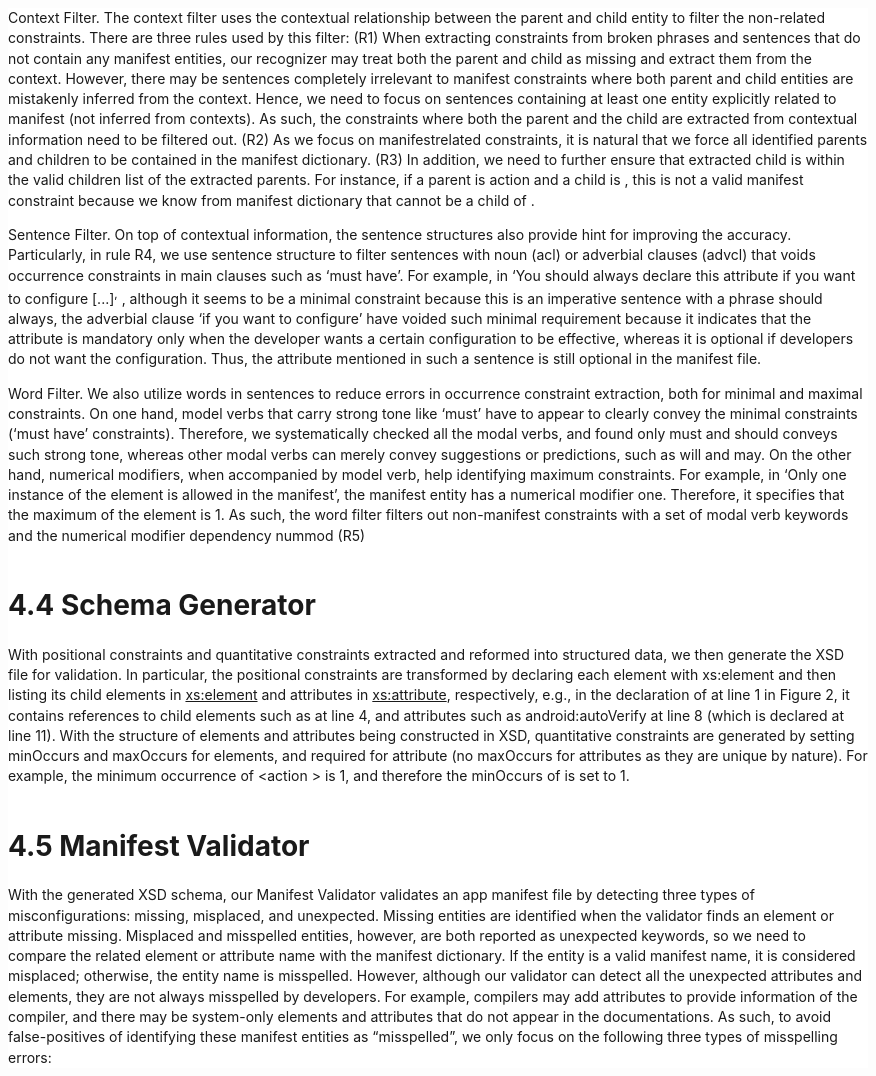 Context Filter. The context filter uses the contextual relationship between the parent and child entity to filter the non-related constraints. There are three rules used by this filter: (R1) When extracting constraints from broken phrases and sentences that do not contain any manifest entities, our recognizer may treat both the parent and child as missing and extract them from the context. However, there may be sentences completely irrelevant to manifest constraints where both parent and child entities are mistakenly inferred from the context. Hence, we need to focus on sentences containing at least one entity explicitly related to manifest (not inferred from contexts). As such, the constraints where both the parent and the child are extracted from contextual information need to be filtered out. (R2) As we focus on manifestrelated constraints, it is natural that we force all identified parents and children to be contained in the manifest dictionary. (R3) In addition, we need to further ensure that extracted child is within the valid children list of the extracted parents. For instance, if a parent is action and a child is <intent-filter>, this is not a valid manifest constraint because we know from manifest dictionary that <intent-filter> cannot be a child of <action>.

Sentence Filter. On top of contextual information, the sentence structures also provide hint for improving the accuracy. Particularly, in rule R4, we use sentence structure to filter sentences with noun (acl) or adverbial clauses (advcl) that voids occurrence constraints in main clauses such as ‘must have’. For example, in ‘You should always declare this attribute if you want to configure $[ . . . ] ^ { , }$ , although it seems to be a minimal constraint because this is an imperative sentence with a phrase should always, the adverbial clause ‘if you want to configure’ have voided such minimal requirement because it indicates that the attribute is mandatory only when the developer wants a certain configuration to be effective, whereas it is optional if developers do not want the configuration. Thus, the attribute mentioned in such a sentence is still optional in the manifest file.

Word Filter. We also utilize words in sentences to reduce errors in occurrence constraint extraction, both for minimal and maximal constraints. On one hand, model verbs that carry strong tone like ‘must’ have to appear to clearly convey the minimal constraints (‘must have’ constraints). Therefore, we systematically checked all the modal verbs, and found only must and should conveys such strong tone, whereas other modal verbs can merely convey suggestions or predictions, such as will and may. On the other hand, numerical modifiers, when accompanied by model verb, help identifying maximum constraints. For example, in ‘Only one instance of the <compatible-screens> element is allowed in the manifest’, the manifest entity <compatible-screens> has a numerical modifier one. Therefore, it specifies that the maximum of the element is 1. As such, the word filter filters out non-manifest constraints with a set of modal verb keywords and the numerical modifier dependency nummod (R5)

# 4.4 Schema Generator

With positional constraints and quantitative constraints extracted and reformed into structured data, we then generate the XSD file for validation. In particular, the positional constraints are transformed by declaring each element with xs:element and then listing its child elements in <xs:element> and attributes in <xs:attribute>, respectively, e.g., in the declaration of <intent-filter> at line 1 in Figure 2, it contains references to child elements such as <action> at line 4, and attributes such as android:autoVerify at line 8 (which is declared at line 11). With the structure of elements and attributes being constructed in XSD, quantitative constraints are generated by setting minOccurs and maxOccurs for elements, and required for attribute (no maxOccurs for attributes as they are unique by nature). For example, the minimum occurrence of <action $>$ is 1, and therefore the minOccurs of <action> is set to 1.

# 4.5 Manifest Validator

With the generated XSD schema, our Manifest Validator validates an app manifest file by detecting three types of misconfigurations: missing, misplaced, and unexpected. Missing entities are identified when the validator finds an element or attribute missing. Misplaced and misspelled entities, however, are both reported as unexpected keywords, so we need to compare the related element or attribute name with the manifest dictionary. If the entity is a valid manifest name, it is considered misplaced; otherwise, the entity name is misspelled. However, although our validator can detect all the unexpected attributes and elements, they are not always misspelled by developers. For example, compilers may add attributes to provide information of the compiler, and there may be system-only elements and attributes that do not appear in the documentations. As such, to avoid false-positives of identifying these manifest entities as “misspelled”, we only focus on the following three types of misspelling errors:
